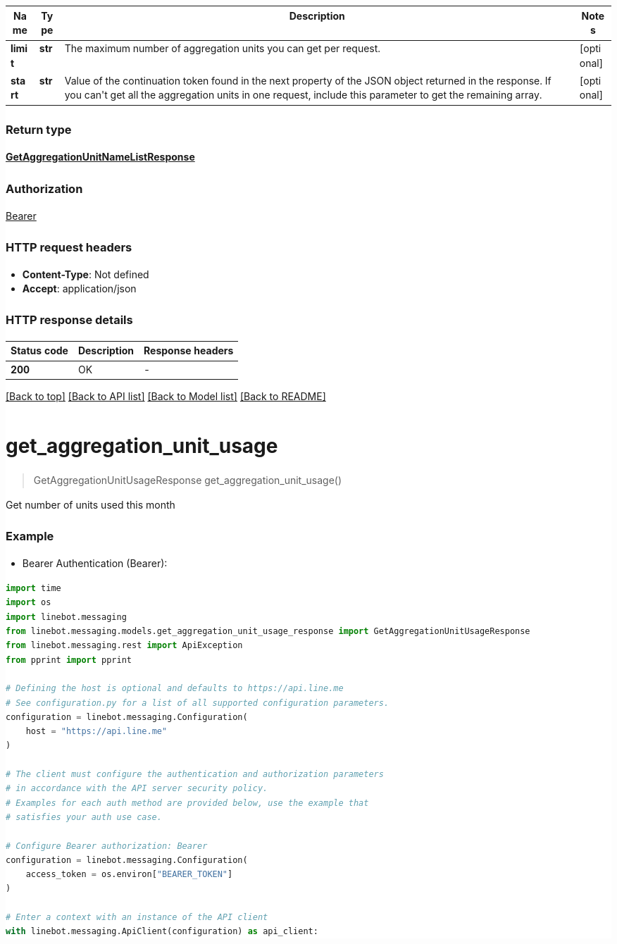 Name | Type | Description  | Notes
------------- | ------------- | ------------- | -------------
 **limit** | **str**| The maximum number of aggregation units you can get per request.  | [optional] 
 **start** | **str**| Value of the continuation token found in the next property of the JSON object returned in the response. If you can&#39;t get all the aggregation units in one request, include this parameter to get the remaining array.  | [optional] 

### Return type

[**GetAggregationUnitNameListResponse**](GetAggregationUnitNameListResponse.md)

### Authorization

[Bearer](../README.md#Bearer)

### HTTP request headers

 - **Content-Type**: Not defined
 - **Accept**: application/json

### HTTP response details
| Status code | Description | Response headers |
|-------------|-------------|------------------|
**200** | OK |  -  |

[[Back to top]](#) [[Back to API list]](../README.md#documentation-for-api-endpoints) [[Back to Model list]](../README.md#documentation-for-models) [[Back to README]](../README.md)

# **get_aggregation_unit_usage**
> GetAggregationUnitUsageResponse get_aggregation_unit_usage()



Get number of units used this month

### Example

* Bearer Authentication (Bearer):
```python
import time
import os
import linebot.messaging
from linebot.messaging.models.get_aggregation_unit_usage_response import GetAggregationUnitUsageResponse
from linebot.messaging.rest import ApiException
from pprint import pprint

# Defining the host is optional and defaults to https://api.line.me
# See configuration.py for a list of all supported configuration parameters.
configuration = linebot.messaging.Configuration(
    host = "https://api.line.me"
)

# The client must configure the authentication and authorization parameters
# in accordance with the API server security policy.
# Examples for each auth method are provided below, use the example that
# satisfies your auth use case.

# Configure Bearer authorization: Bearer
configuration = linebot.messaging.Configuration(
    access_token = os.environ["BEARER_TOKEN"]
)

# Enter a context with an instance of the API client
with linebot.messaging.ApiClient(configuration) as api_client:
```